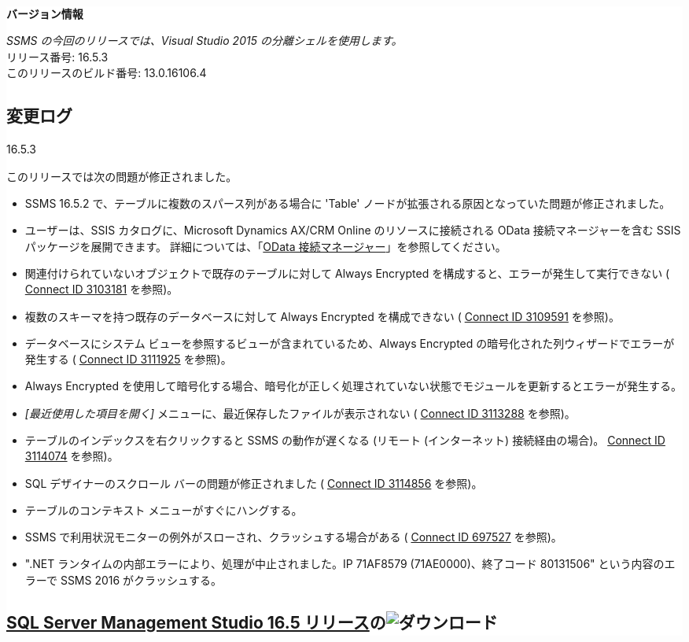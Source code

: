 **バージョン情報**  
  
*SSMS の今回のリリースでは、Visual Studio 2015 の分離シェルを使用します。*  
リリース番号: 16.5.3  
このリリースのビルド番号: 13.0.16106.4

## <a name="changelog"></a>変更ログ  

16.5.3

このリリースでは次の問題が修正されました。

* SSMS 16.5.2 で、テーブルに複数のスパース列がある場合に 'Table' ノードが拡張される原因となっていた問題が修正されました。

* ユーザーは、SSIS カタログに、Microsoft Dynamics AX/CRM Online のリソースに接続される OData 接続マネージャーを含む SSIS パッケージを展開できます。 詳細については、「[OData 接続マネージャー](https://msdn.microsoft.com/library/dn584133.aspx)」を参照してください。

* 関連付けられていないオブジェクトで既存のテーブルに対して Always Encrypted を構成すると、エラーが発生して実行できない ( [Connect ID 3103181](https://connect.microsoft.com/SQLServer/feedback/details/3103181/setting-up-always-encrypted-on-an-existing-table-fails-with-errors-on-unrelated-objects) を参照)。

* 複数のスキーマを持つ既存のデータベースに対して Always Encrypted を構成できない ( [Connect ID 3109591](https://connect.microsoft.com/SQLServer/feedback/details/3109591/sql-server-2016-always-encrypted-against-existing-database-with-multiple-schemas-doesnt-work) を参照)。

* データベースにシステム ビューを参照するビューが含まれているため、Always Encrypted の暗号化された列ウィザードでエラーが発生する ( [Connect ID 3111925](https://connect.microsoft.com/SQLServer/feedback/details/3111925/sql-server-2016-always-encrypted-encrypted-column-wizard-failed-task-failed-due-to-following-error-cannot-save-package-to-file-the-model-has-build-blocking-errors) を参照)。

* Always Encrypted を使用して暗号化する場合、暗号化が正しく処理されていない状態でモジュールを更新するとエラーが発生する。

* *[最近使用した項目を開く]* メニューに、最近保存したファイルが表示されない ( [Connect ID 3113288](https://connect.microsoft.com/SQLServer/feedback/details/3113288/ssms-2016-open-recent-menu-doesnt-show-recently-saved-files) を参照)。

* テーブルのインデックスを右クリックすると SSMS の動作が遅くなる (リモート (インターネット) 接続経由の場合)。 [Connect ID 3114074](https://connect.microsoft.com/SQLServer/feedback/details/3114074/ssms-slow-when-right-clicking-an-index-for-a-table-over-a-remote-internet-connection) を参照)。
 
* SQL デザイナーのスクロール バーの問題が修正されました ( [Connect ID 3114856](http://connect.microsoft.com/SQLServer/feedback/details/3114856/bug-in-scrollbar-on-sql-desginer-in-ssms-2016) を参照)。

* テーブルのコンテキスト メニューがすぐにハングする。 
 
* SSMS で利用状況モニターの例外がスローされ、クラッシュする場合がある ( [Connect ID 697527](https://connect.microsoft.com/SQLServer/feedback/details/697527/) を参照)。

* ".NET ランタイムの内部エラーにより、処理が中止されました。IP 71AF8579 (71AE0000)、終了コード 80131506" という内容のエラーで SSMS 2016 がクラッシュする。



## <a name="downloadssdtmediadownloadpng-sql-server-management-studio-165-releasehttpgomicrosoftcomfwlinklinkid832812"></a>[SQL Server Management Studio 16.5 リリース](http://go.microsoft.com/fwlink/?LinkID=832812)の![ダウンロード](../ssdt/media/download.png)
